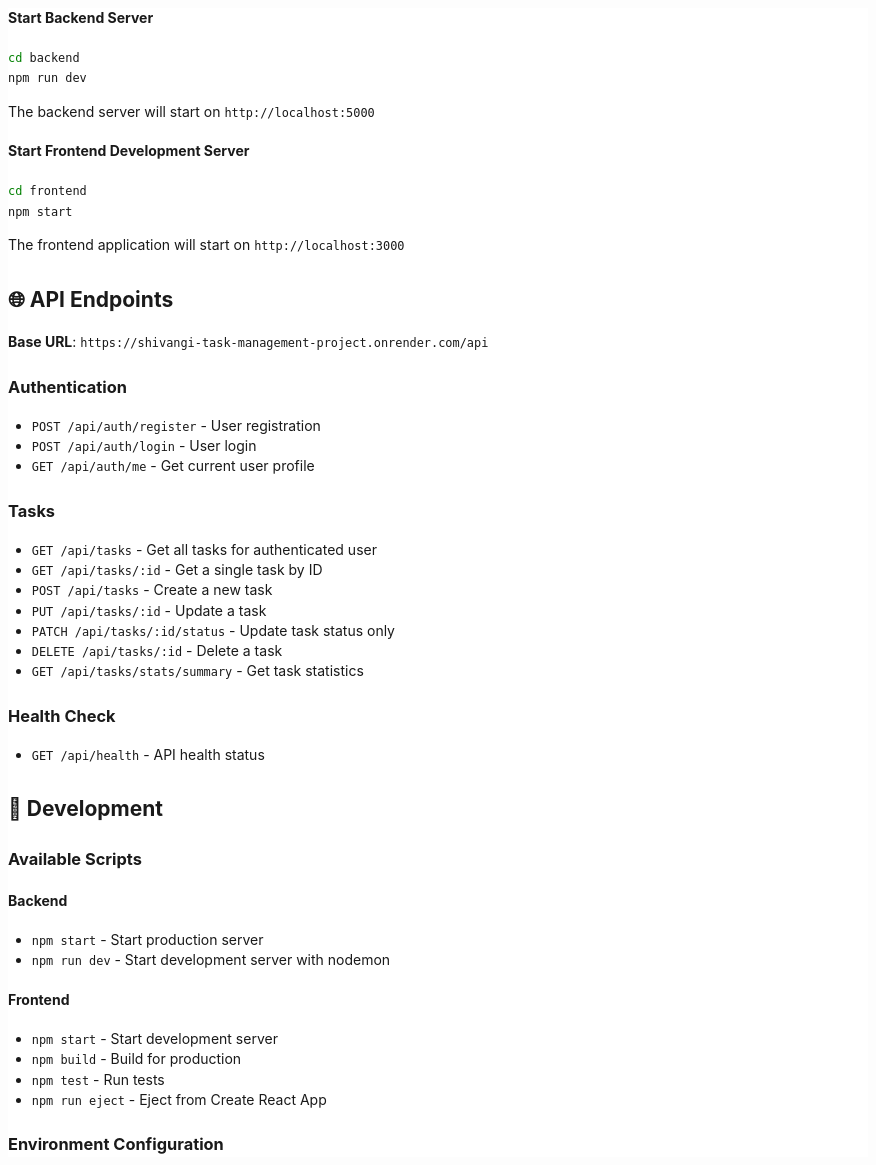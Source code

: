 #### Start Backend Server
```bash
cd backend
npm run dev
```
The backend server will start on `http://localhost:5000`

#### Start Frontend Development Server
```bash
cd frontend
npm start
```
The frontend application will start on `http://localhost:3000`

## 🌐 API Endpoints

**Base URL**: `https://shivangi-task-management-project.onrender.com/api`

### Authentication
- `POST /api/auth/register` - User registration
- `POST /api/auth/login` - User login
- `GET /api/auth/me` - Get current user profile

### Tasks
- `GET /api/tasks` - Get all tasks for authenticated user
- `GET /api/tasks/:id` - Get a single task by ID
- `POST /api/tasks` - Create a new task
- `PUT /api/tasks/:id` - Update a task
- `PATCH /api/tasks/:id/status` - Update task status only
- `DELETE /api/tasks/:id` - Delete a task
- `GET /api/tasks/stats/summary` - Get task statistics

### Health Check
- `GET /api/health` - API health status

## 🔧 Development

### Available Scripts

#### Backend
- `npm start` - Start production server
- `npm run dev` - Start development server with nodemon

#### Frontend
- `npm start` - Start development server
- `npm build` - Build for production
- `npm test` - Run tests
- `npm run eject` - Eject from Create React App

### Environment Configuration
